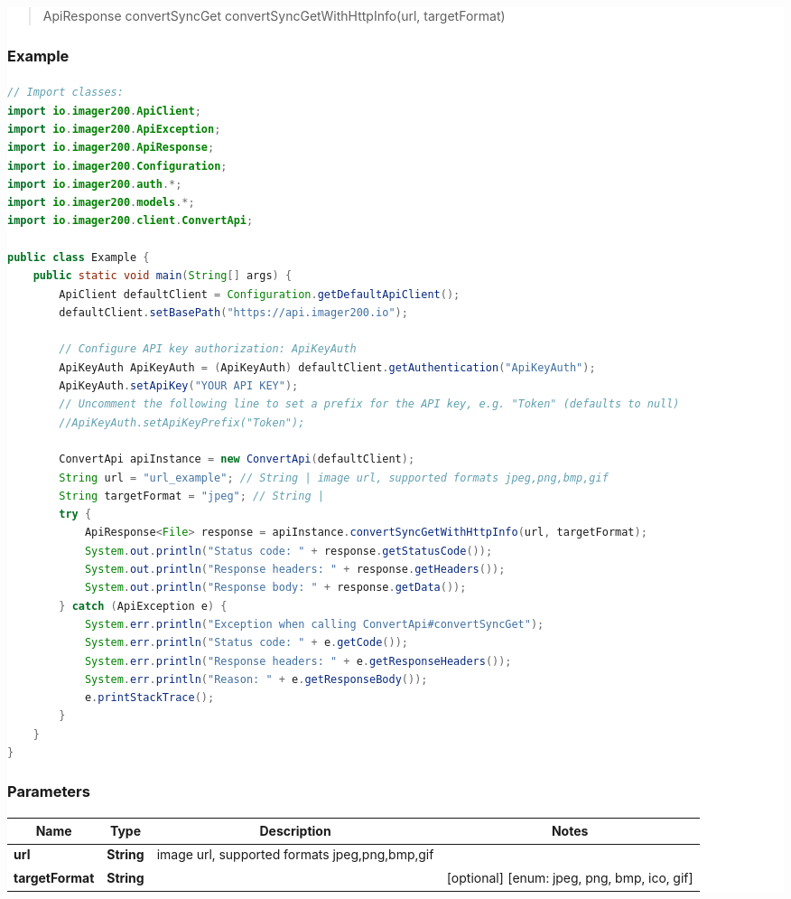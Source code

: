 > ApiResponse<File> convertSyncGet convertSyncGetWithHttpInfo(url, targetFormat)



### Example

```java
// Import classes:
import io.imager200.ApiClient;
import io.imager200.ApiException;
import io.imager200.ApiResponse;
import io.imager200.Configuration;
import io.imager200.auth.*;
import io.imager200.models.*;
import io.imager200.client.ConvertApi;

public class Example {
    public static void main(String[] args) {
        ApiClient defaultClient = Configuration.getDefaultApiClient();
        defaultClient.setBasePath("https://api.imager200.io");
        
        // Configure API key authorization: ApiKeyAuth
        ApiKeyAuth ApiKeyAuth = (ApiKeyAuth) defaultClient.getAuthentication("ApiKeyAuth");
        ApiKeyAuth.setApiKey("YOUR API KEY");
        // Uncomment the following line to set a prefix for the API key, e.g. "Token" (defaults to null)
        //ApiKeyAuth.setApiKeyPrefix("Token");

        ConvertApi apiInstance = new ConvertApi(defaultClient);
        String url = "url_example"; // String | image url, supported formats jpeg,png,bmp,gif
        String targetFormat = "jpeg"; // String | 
        try {
            ApiResponse<File> response = apiInstance.convertSyncGetWithHttpInfo(url, targetFormat);
            System.out.println("Status code: " + response.getStatusCode());
            System.out.println("Response headers: " + response.getHeaders());
            System.out.println("Response body: " + response.getData());
        } catch (ApiException e) {
            System.err.println("Exception when calling ConvertApi#convertSyncGet");
            System.err.println("Status code: " + e.getCode());
            System.err.println("Response headers: " + e.getResponseHeaders());
            System.err.println("Reason: " + e.getResponseBody());
            e.printStackTrace();
        }
    }
}
```

### Parameters


| Name | Type | Description  | Notes |
|------------- | ------------- | ------------- | -------------|
| **url** | **String**| image url, supported formats jpeg,png,bmp,gif | |
| **targetFormat** | **String**|  | [optional] [enum: jpeg, png, bmp, ico, gif] |
